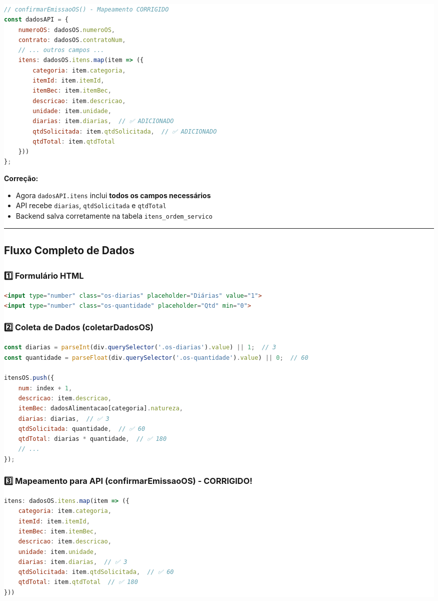 ```javascript
// confirmarEmissaoOS() - Mapeamento CORRIGIDO
const dadosAPI = {
    numeroOS: dadosOS.numeroOS,
    contrato: dadosOS.contratoNum,
    // ... outros campos ...
    itens: dadosOS.itens.map(item => ({
        categoria: item.categoria,
        itemId: item.itemId,
        itemBec: item.itemBec,
        descricao: item.descricao,
        unidade: item.unidade,
        diarias: item.diarias,  // ✅ ADICIONADO
        qtdSolicitada: item.qtdSolicitada,  // ✅ ADICIONADO
        qtdTotal: item.qtdTotal
    }))
};
```

**Correção:**
- Agora `dadosAPI.itens` inclui **todos os campos necessários**
- API recebe `diarias`, `qtdSolicitada` e `qtdTotal`
- Backend salva corretamente na tabela `itens_ordem_servico`

---

## Fluxo Completo de Dados

### 1️⃣ Formulário HTML
```html
<input type="number" class="os-diarias" placeholder="Diárias" value="1">
<input type="number" class="os-quantidade" placeholder="Qtd" min="0">
```

### 2️⃣ Coleta de Dados (coletarDadosOS)
```javascript
const diarias = parseInt(div.querySelector('.os-diarias').value) || 1;  // 3
const quantidade = parseFloat(div.querySelector('.os-quantidade').value) || 0;  // 60

itensOS.push({
    num: index + 1,
    descricao: item.descricao,
    itemBec: dadosAlimentacao[categoria].natureza,
    diarias: diarias,  // ✅ 3
    qtdSolicitada: quantidade,  // ✅ 60
    qtdTotal: diarias * quantidade,  // ✅ 180
    // ...
});
```

### 3️⃣ Mapeamento para API (confirmarEmissaoOS) - **CORRIGIDO!**
```javascript
itens: dadosOS.itens.map(item => ({
    categoria: item.categoria,
    itemId: item.itemId,
    itemBec: item.itemBec,
    descricao: item.descricao,
    unidade: item.unidade,
    diarias: item.diarias,  // ✅ 3
    qtdSolicitada: item.qtdSolicitada,  // ✅ 60
    qtdTotal: item.qtdTotal  // ✅ 180
}))
```
